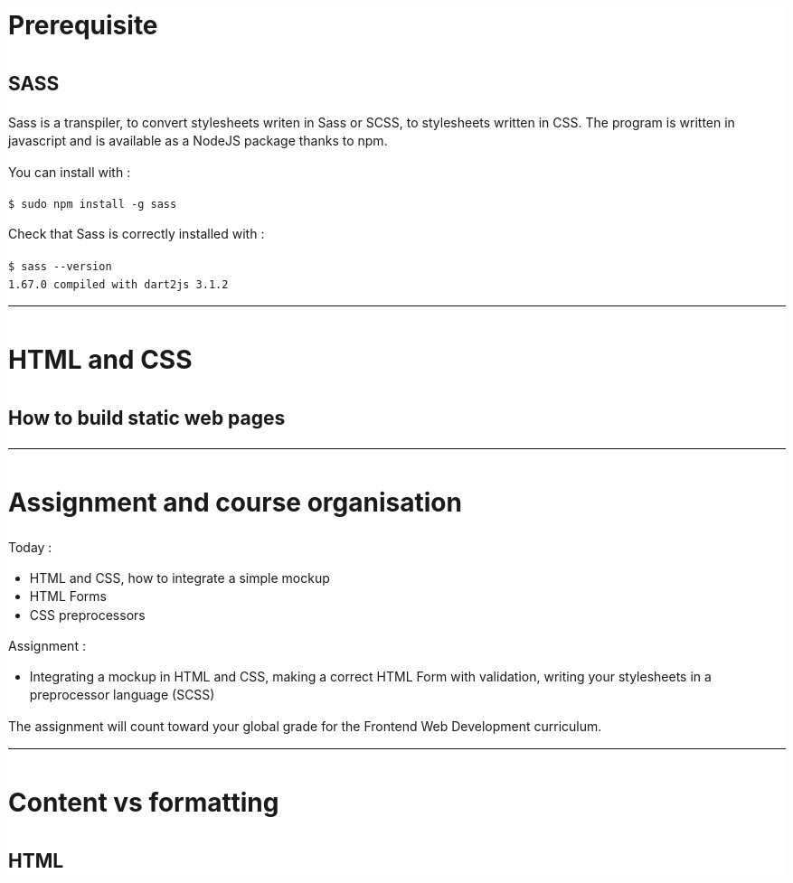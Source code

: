 
# Prerequisite

## SASS

Sass is a transpiler, to convert stylesheets writen in Sass or SCSS, to stylesheets written in CSS.
The program is written in javascript and is available as a NodeJS package thanks to npm. 

You can install with : 

```
$ sudo npm install -g sass
```

Check that Sass is correctly installed with :

```
$ sass --version
1.67.0 compiled with dart2js 3.1.2
```


---


# HTML and CSS

## How to build static web pages

---

# Assignment and course organisation

Today : 

- HTML and CSS, how to integrate a simple mockup
- HTML Forms
- CSS preprocessors

Assignment :

- Integrating a mockup in HTML and CSS, making a correct HTML Form with validation, writing
  your stylesheets in a preprocessor language (SCSS)

The assignment will count toward your global grade for the Frontend Web Development curriculum.

---

# Content vs formatting

## HTML
